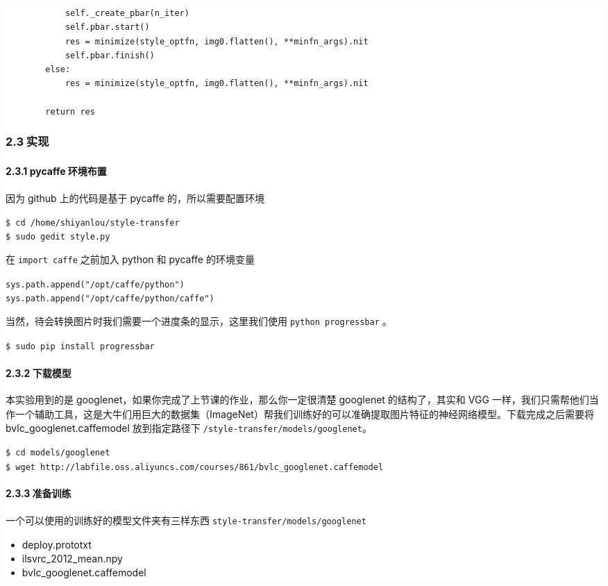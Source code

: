 ```
            self._create_pbar(n_iter)
            self.pbar.start()
            res = minimize(style_optfn, img0.flatten(), **minfn_args).nit
            self.pbar.finish()
        else:
            res = minimize(style_optfn, img0.flatten(), **minfn_args).nit

        return res

```

### 2.3 实现

#### 2.3.1 pycaffe 环境布置

因为 github 上的代码是基于 pycaffe 的，所以需要配置环境

```
$ cd /home/shiyanlou/style-transfer
$ sudo gedit style.py

```

在 `import caffe` 之前加入 python 和 pycaffe 的环境变量

```
sys.path.append("/opt/caffe/python")
sys.path.append("/opt/caffe/python/caffe")

```

当然，待会转换图片时我们需要一个进度条的显示，这里我们使用 `python progressbar` 。

```
$ sudo pip install progressbar

```

#### 2.3.2 下载模型

本实验用到的是 googlenet，如果你完成了上节课的作业，那么你一定很清楚 googlenet 的结构了，其实和 VGG 一样，我们只需帮他们当作一个辅助工具，这是大牛们用巨大的数据集（ImageNet）帮我们训练好的可以准确提取图片特征的神经网络模型。下载完成之后需要将 bvlc_googlenet.caffemodel 放到指定路径下 `/style-transfer/models/googlenet`。

```
$ cd models/googlenet
$ wget http://labfile.oss.aliyuncs.com/courses/861/bvlc_googlenet.caffemodel

```

#### 2.3.3 准备训练

一个可以使用的训练好的模型文件夹有三样东西 `style-transfer/models/googlenet`

- deploy.prototxt
- ilsvrc_2012_mean.npy
- bvlc_googlenet.caffemodel
